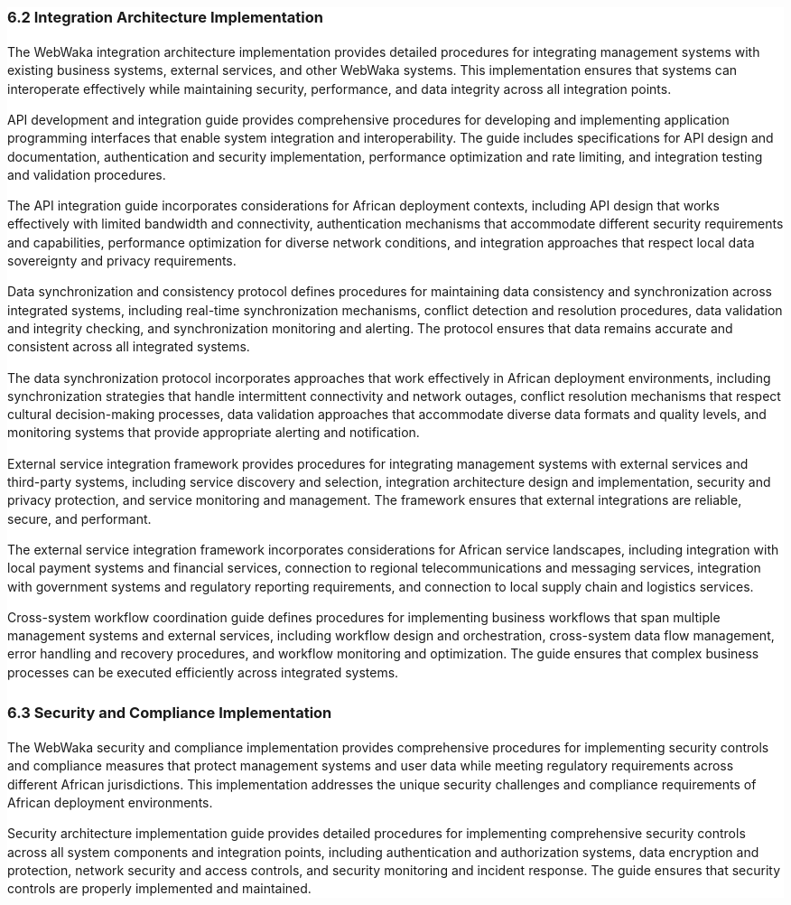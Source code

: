### 6.2 Integration Architecture Implementation

The WebWaka integration architecture implementation provides detailed procedures for integrating management systems with existing business systems, external services, and other WebWaka systems. This implementation ensures that systems can interoperate effectively while maintaining security, performance, and data integrity across all integration points.

API development and integration guide provides comprehensive procedures for developing and implementing application programming interfaces that enable system integration and interoperability. The guide includes specifications for API design and documentation, authentication and security implementation, performance optimization and rate limiting, and integration testing and validation procedures.

The API integration guide incorporates considerations for African deployment contexts, including API design that works effectively with limited bandwidth and connectivity, authentication mechanisms that accommodate different security requirements and capabilities, performance optimization for diverse network conditions, and integration approaches that respect local data sovereignty and privacy requirements.

Data synchronization and consistency protocol defines procedures for maintaining data consistency and synchronization across integrated systems, including real-time synchronization mechanisms, conflict detection and resolution procedures, data validation and integrity checking, and synchronization monitoring and alerting. The protocol ensures that data remains accurate and consistent across all integrated systems.

The data synchronization protocol incorporates approaches that work effectively in African deployment environments, including synchronization strategies that handle intermittent connectivity and network outages, conflict resolution mechanisms that respect cultural decision-making processes, data validation approaches that accommodate diverse data formats and quality levels, and monitoring systems that provide appropriate alerting and notification.

External service integration framework provides procedures for integrating management systems with external services and third-party systems, including service discovery and selection, integration architecture design and implementation, security and privacy protection, and service monitoring and management. The framework ensures that external integrations are reliable, secure, and performant.

The external service integration framework incorporates considerations for African service landscapes, including integration with local payment systems and financial services, connection to regional telecommunications and messaging services, integration with government systems and regulatory reporting requirements, and connection to local supply chain and logistics services.

Cross-system workflow coordination guide defines procedures for implementing business workflows that span multiple management systems and external services, including workflow design and orchestration, cross-system data flow management, error handling and recovery procedures, and workflow monitoring and optimization. The guide ensures that complex business processes can be executed efficiently across integrated systems.

### 6.3 Security and Compliance Implementation

The WebWaka security and compliance implementation provides comprehensive procedures for implementing security controls and compliance measures that protect management systems and user data while meeting regulatory requirements across different African jurisdictions. This implementation addresses the unique security challenges and compliance requirements of African deployment environments.

Security architecture implementation guide provides detailed procedures for implementing comprehensive security controls across all system components and integration points, including authentication and authorization systems, data encryption and protection, network security and access controls, and security monitoring and incident response. The guide ensures that security controls are properly implemented and maintained.
